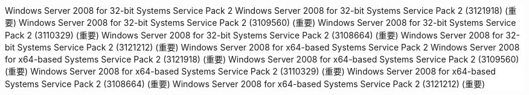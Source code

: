 </td>
</tr>
<tr>
<td style="border:1px solid black;">
Windows Server 2008 for 32-bit Systems Service Pack 2

</td>
<td style="border:1px solid black;">
Windows Server 2008 for 32-bit Systems Service Pack 2  
(3121918)  
(重要)  
Windows Server 2008 for 32-bit Systems Service Pack 2  
(3109560)  
(重要)  
Windows Server 2008 for 32-bit Systems Service Pack 2  
(3110329)  
(重要)  
Windows Server 2008 for 32-bit Systems Service Pack 2  
(3108664)  
(重要)

</td>
<td style="border:1px solid black;">
Windows Server 2008 for 32-bit Systems Service Pack 2  
(3121212)  
(重要)

</td>
</tr>
<tr>
<td style="border:1px solid black;">
Windows Server 2008 for x64-based Systems Service Pack 2

</td>
<td style="border:1px solid black;">
Windows Server 2008 for x64-based Systems Service Pack 2  
(3121918)  
(重要)  
Windows Server 2008 for x64-based Systems Service Pack 2  
(3109560)  
(重要)  
Windows Server 2008 for x64-based Systems Service Pack 2  
(3110329)  
(重要)  
Windows Server 2008 for x64-based Systems Service Pack 2  
(3108664)  
(重要)

</td>
<td style="border:1px solid black;">
Windows Server 2008 for x64-based Systems Service Pack 2  
(3121212)  
(重要)
